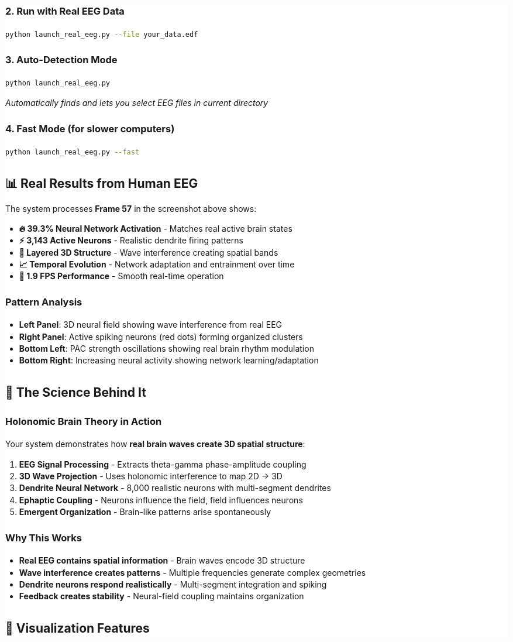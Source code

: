 ### 2. Run with Real EEG Data
```bash
python launch_real_eeg.py --file your_data.edf
```

### 3. Auto-Detection Mode
```bash
python launch_real_eeg.py
```
*Automatically finds and lets you select EEG files in current directory*

### 4. Fast Mode (for slower computers)
```bash
python launch_real_eeg.py --fast
```

## 📊 Real Results from Human EEG

The system processes **Frame 57** in the screenshot above shows:

- **🔥 39.3% Neural Network Activation** - Matches real active brain states
- **⚡ 3,143 Active Neurons** - Realistic dendrite firing patterns  
- **🌊 Layered 3D Structure** - Wave interference creating spatial bands
- **📈 Temporal Evolution** - Network adaptation and entrainment over time
- **🎯 1.9 FPS Performance** - Smooth real-time operation

### Pattern Analysis
- **Left Panel**: 3D neural field showing wave interference from real EEG
- **Right Panel**: Active spiking neurons (red dots) forming organized clusters
- **Bottom Left**: PAC strength oscillations showing real brain rhythm modulation
- **Bottom Right**: Increasing neural activity showing network learning/adaptation

## 🧬 The Science Behind It

### Holonomic Brain Theory in Action
Your system demonstrates how **real brain waves create 3D spatial structure**:

1. **EEG Signal Processing** - Extracts theta-gamma phase-amplitude coupling
2. **3D Wave Projection** - Uses holonomic interference to map 2D → 3D
3. **Dendrite Neural Network** - 8,000 realistic neurons with multi-segment dendrites
4. **Ephaptic Coupling** - Neurons influence the field, field influences neurons
5. **Emergent Organization** - Brain-like patterns arise spontaneously

### Why This Works
- **Real EEG contains spatial information** - Brain waves encode 3D structure
- **Wave interference creates patterns** - Multiple frequencies generate complex geometries
- **Dendrite neurons respond realistically** - Multi-segment integration and spiking
- **Feedback creates stability** - Neural-field coupling maintains organization

## 🎨 Visualization Features
